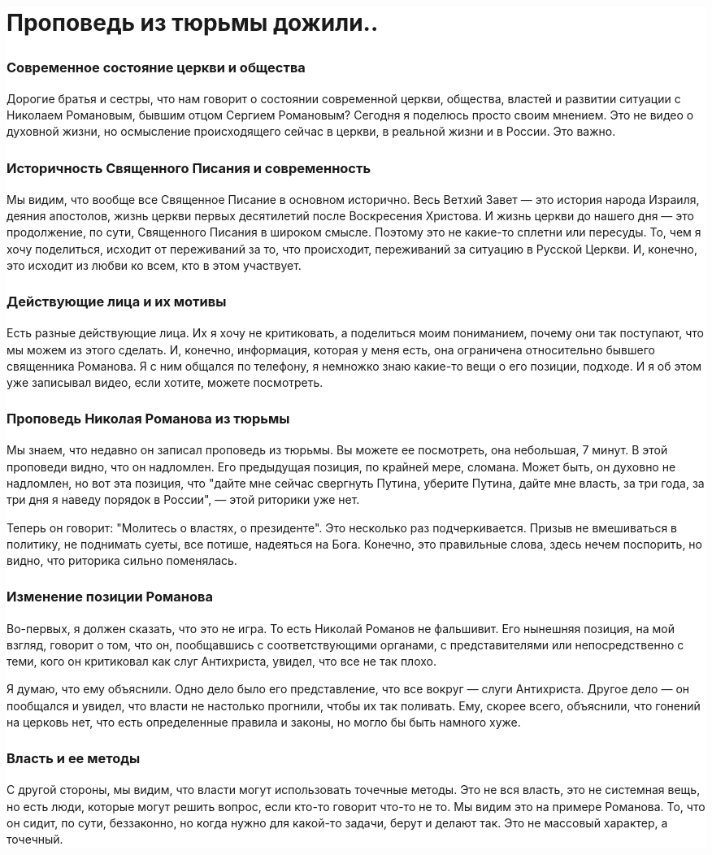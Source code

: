# Проповедь из тюрьмы дожили..

### Современное состояние церкви и общества  
Дорогие братья и сестры, что нам говорит о состоянии современной церкви, общества, властей и развитии ситуации с Николаем Романовым, бывшим отцом Сергием Романовым? Сегодня я поделюсь просто своим мнением. Это не видео о духовной жизни, но осмысление происходящего сейчас в церкви, в реальной жизни и в России. Это важно.  

### Историчность Священного Писания и современность  
Мы видим, что вообще все Священное Писание в основном исторично. Весь Ветхий Завет — это история народа Израиля, деяния апостолов, жизнь церкви первых десятилетий после Воскресения Христова. И жизнь церкви до нашего дня — это продолжение, по сути, Священного Писания в широком смысле. Поэтому это не какие-то сплетни или пересуды. То, чем я хочу поделиться, исходит от переживаний за то, что происходит, переживаний за ситуацию в Русской Церкви. И, конечно, это исходит из любви ко всем, кто в этом участвует.  

### Действующие лица и их мотивы  
Есть разные действующие лица. Их я хочу не критиковать, а поделиться моим пониманием, почему они так поступают, что мы можем из этого сделать. И, конечно, информация, которая у меня есть, она ограничена относительно бывшего священника Романова. Я с ним общался по телефону, я немножко знаю какие-то вещи о его позиции, подходе. И я об этом уже записывал видео, если хотите, можете посмотреть.  

### Проповедь Николая Романова из тюрьмы  
Мы знаем, что недавно он записал проповедь из тюрьмы. Вы можете ее посмотреть, она небольшая, 7 минут. В этой проповеди видно, что он надломлен. Его предыдущая позиция, по крайней мере, сломана. Может быть, он духовно не надломлен, но вот эта позиция, что "дайте мне сейчас свергнуть Путина, уберите Путина, дайте мне власть, за три года, за три дня я наведу порядок в России", — этой риторики уже нет.  

Теперь он говорит: "Молитесь о властях, о президенте". Это несколько раз подчеркивается. Призыв не вмешиваться в политику, не поднимать суеты, все потише, надеяться на Бога. Конечно, это правильные слова, здесь нечем поспорить, но видно, что риторика сильно поменялась.  

### Изменение позиции Романова  
Во-первых, я должен сказать, что это не игра. То есть Николай Романов не фальшивит. Его нынешняя позиция, на мой взгляд, говорит о том, что он, пообщавшись с соответствующими органами, с представителями или непосредственно с теми, кого он критиковал как слуг Антихриста, увидел, что все не так плохо.  

Я думаю, что ему объяснили. Одно дело было его представление, что все вокруг — слуги Антихриста. Другое дело — он пообщался и увидел, что власти не настолько прогнили, чтобы их так поливать. Ему, скорее всего, объяснили, что гонений на церковь нет, что есть определенные правила и законы, но могло бы быть намного хуже.  

### Власть и ее методы  
С другой стороны, мы видим, что власти могут использовать точечные методы. Это не вся власть, это не системная вещь, но есть люди, которые могут решить вопрос, если кто-то говорит что-то не то. Мы видим это на примере Романова. То, что он сидит, по сути, беззаконно, но когда нужно для какой-то задачи, берут и делают так. Это не массовый характер, а точечный.  

